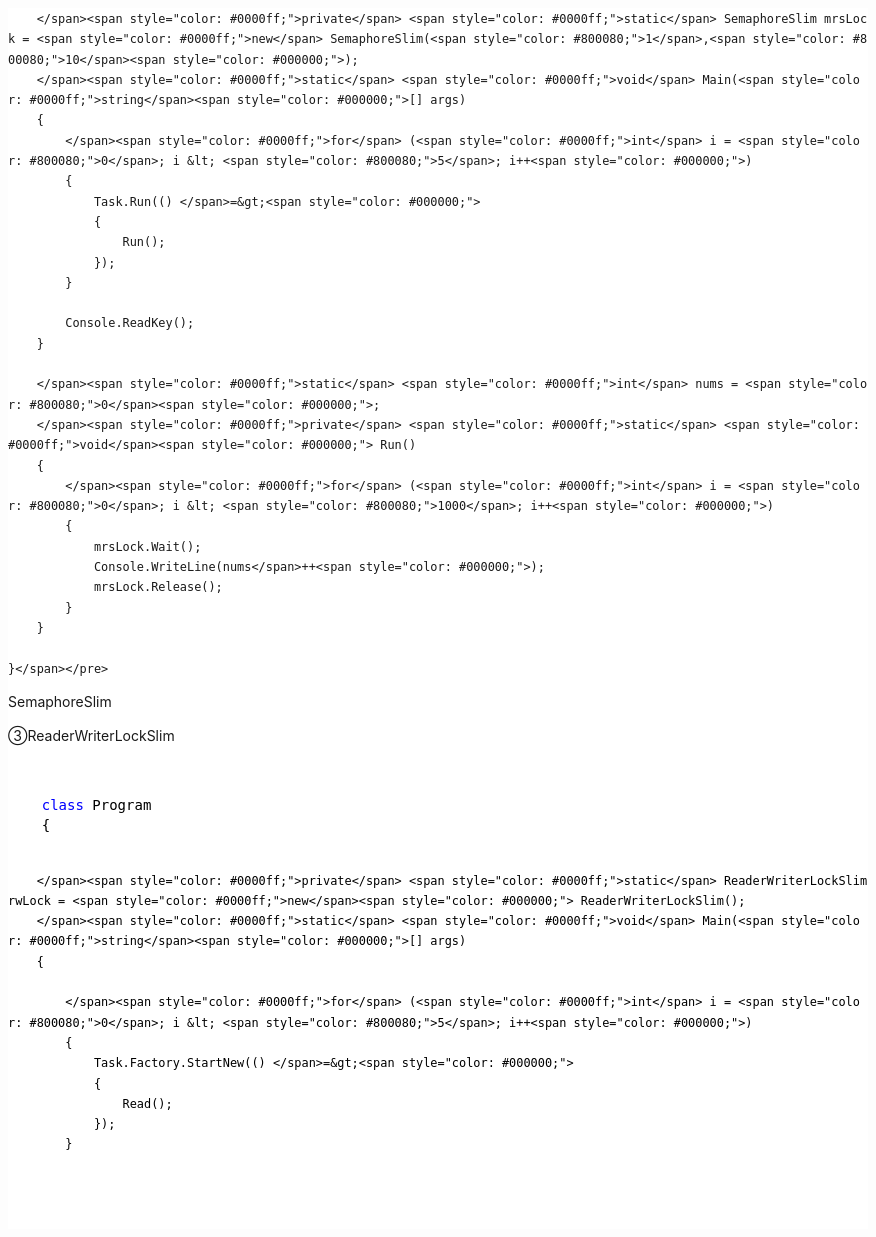         </span><span style="color: #0000ff;">private</span> <span style="color: #0000ff;">static</span> SemaphoreSlim mrsLock = <span style="color: #0000ff;">new</span> SemaphoreSlim(<span style="color: #800080;">1</span>,<span style="color: #800080;">10</span><span style="color: #000000;">);
        </span><span style="color: #0000ff;">static</span> <span style="color: #0000ff;">void</span> Main(<span style="color: #0000ff;">string</span><span style="color: #000000;">[] args)
        {
            </span><span style="color: #0000ff;">for</span> (<span style="color: #0000ff;">int</span> i = <span style="color: #800080;">0</span>; i &lt; <span style="color: #800080;">5</span>; i++<span style="color: #000000;">)
            {
                Task.Run(() </span>=&gt;<span style="color: #000000;">
                {
                    Run();
                });
            }

            Console.ReadKey();
        }

        </span><span style="color: #0000ff;">static</span> <span style="color: #0000ff;">int</span> nums = <span style="color: #800080;">0</span><span style="color: #000000;">;
        </span><span style="color: #0000ff;">private</span> <span style="color: #0000ff;">static</span> <span style="color: #0000ff;">void</span><span style="color: #000000;"> Run()
        {
            </span><span style="color: #0000ff;">for</span> (<span style="color: #0000ff;">int</span> i = <span style="color: #800080;">0</span>; i &lt; <span style="color: #800080;">1000</span>; i++<span style="color: #000000;">)
            {
                mrsLock.Wait();
                Console.WriteLine(nums</span>++<span style="color: #000000;">);
                mrsLock.Release();
            }
        }
       
    }</span></pre>
</div>
<span class="cnblogs_code_collapse">SemaphoreSlim</span></div>
<p>③ReaderWriterLockSlim</p>
<div class="cnblogs_code" onclick="cnblogs_code_show('d1e966a9-e093-42ca-9c50-ceec5ba0be5e')"><img src="http://images.cnblogs.com/OutliningIndicators/ContractedBlock.gif" alt="" id="code_img_closed_d1e966a9-e093-42ca-9c50-ceec5ba0be5e" class="code_img_closed" /><img src="http://images.cnblogs.com/OutliningIndicators/ExpandedBlockStart.gif" alt="" id="code_img_opened_d1e966a9-e093-42ca-9c50-ceec5ba0be5e" class="code_img_opened" style="display: none;" />
<div id="cnblogs_code_open_d1e966a9-e093-42ca-9c50-ceec5ba0be5e" class="cnblogs_code_hide">
<pre>    <span style="color: #0000ff;">class</span><span style="color: #000000;"> Program
    {

        </span><span style="color: #0000ff;">private</span> <span style="color: #0000ff;">static</span> ReaderWriterLockSlim rwLock = <span style="color: #0000ff;">new</span><span style="color: #000000;"> ReaderWriterLockSlim();
        </span><span style="color: #0000ff;">static</span> <span style="color: #0000ff;">void</span> Main(<span style="color: #0000ff;">string</span><span style="color: #000000;">[] args)
        {

            </span><span style="color: #0000ff;">for</span> (<span style="color: #0000ff;">int</span> i = <span style="color: #800080;">0</span>; i &lt; <span style="color: #800080;">5</span>; i++<span style="color: #000000;">)
            {
                Task.Factory.StartNew(() </span>=&gt;<span style="color: #000000;">
                {
                    Read();
                });
            }
